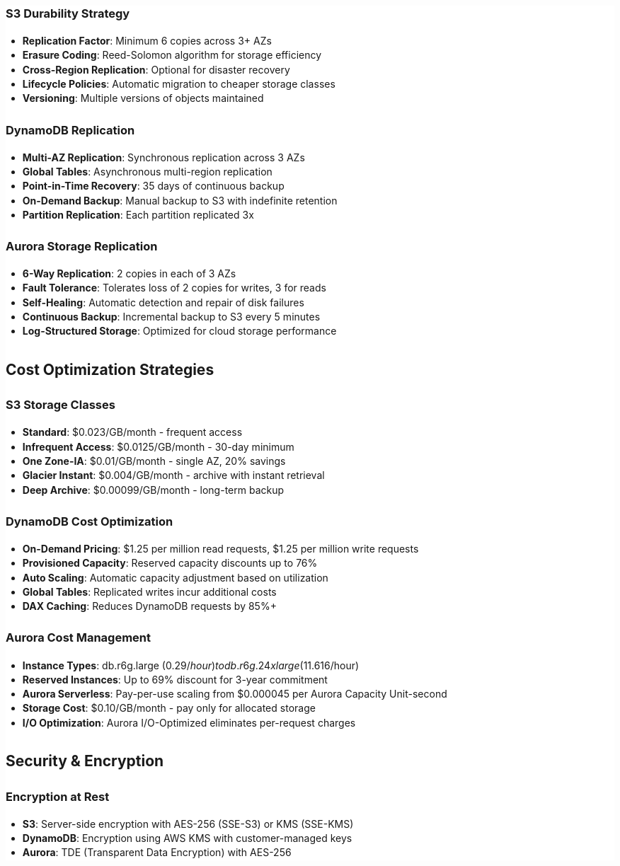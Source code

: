 ### S3 Durability Strategy
- **Replication Factor**: Minimum 6 copies across 3+ AZs
- **Erasure Coding**: Reed-Solomon algorithm for storage efficiency
- **Cross-Region Replication**: Optional for disaster recovery
- **Lifecycle Policies**: Automatic migration to cheaper storage classes
- **Versioning**: Multiple versions of objects maintained

### DynamoDB Replication
- **Multi-AZ Replication**: Synchronous replication across 3 AZs
- **Global Tables**: Asynchronous multi-region replication
- **Point-in-Time Recovery**: 35 days of continuous backup
- **On-Demand Backup**: Manual backup to S3 with indefinite retention
- **Partition Replication**: Each partition replicated 3x

### Aurora Storage Replication
- **6-Way Replication**: 2 copies in each of 3 AZs
- **Fault Tolerance**: Tolerates loss of 2 copies for writes, 3 for reads
- **Self-Healing**: Automatic detection and repair of disk failures
- **Continuous Backup**: Incremental backup to S3 every 5 minutes
- **Log-Structured Storage**: Optimized for cloud storage performance

## Cost Optimization Strategies

### S3 Storage Classes
- **Standard**: $0.023/GB/month - frequent access
- **Infrequent Access**: $0.0125/GB/month - 30-day minimum
- **One Zone-IA**: $0.01/GB/month - single AZ, 20% savings
- **Glacier Instant**: $0.004/GB/month - archive with instant retrieval
- **Deep Archive**: $0.00099/GB/month - long-term backup

### DynamoDB Cost Optimization
- **On-Demand Pricing**: $1.25 per million read requests, $1.25 per million write requests
- **Provisioned Capacity**: Reserved capacity discounts up to 76%
- **Auto Scaling**: Automatic capacity adjustment based on utilization
- **Global Tables**: Replicated writes incur additional costs
- **DAX Caching**: Reduces DynamoDB requests by 85%+

### Aurora Cost Management
- **Instance Types**: db.r6g.large ($0.29/hour) to db.r6g.24xlarge ($11.616/hour)
- **Reserved Instances**: Up to 69% discount for 3-year commitment
- **Aurora Serverless**: Pay-per-use scaling from $0.000045 per Aurora Capacity Unit-second
- **Storage Cost**: $0.10/GB/month - pay only for allocated storage
- **I/O Optimization**: Aurora I/O-Optimized eliminates per-request charges

## Security & Encryption

### Encryption at Rest
- **S3**: Server-side encryption with AES-256 (SSE-S3) or KMS (SSE-KMS)
- **DynamoDB**: Encryption using AWS KMS with customer-managed keys
- **Aurora**: TDE (Transparent Data Encryption) with AES-256
